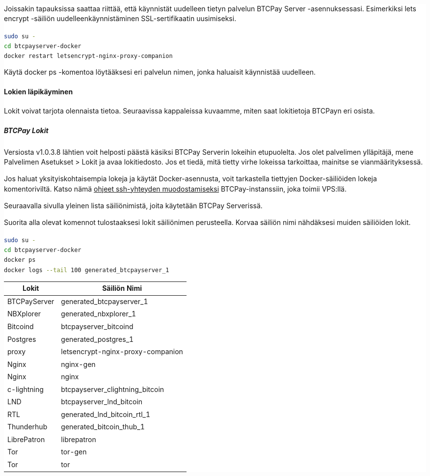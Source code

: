 Joissakin tapauksissa saattaa riittää, että käynnistät uudelleen tietyn palvelun BTCPay Server -asennuksessasi. Esimerkiksi lets encrypt -säiliön uudelleenkäynnistäminen SSL-sertifikaatin uusimiseksi.

```bash
sudo su -
cd btcpayserver-docker
docker restart letsencrypt-nginx-proxy-companion
```

Käytä docker ps -komentoa löytääksesi eri palvelun nimen, jonka haluaisit käynnistää uudelleen.

#### Lokien läpikäyminen

Lokit voivat tarjota olennaista tietoa. Seuraavissa kappaleissa kuvaamme, miten saat lokitietoja BTCPayn eri osista.

##### BTCPay Lokit

Versiosta v1.0.3.8 lähtien voit helposti päästä käsiksi BTCPay Serverin lokeihin etupuolelta. Jos olet palvelimen ylläpitäjä, mene Palvelimen Asetukset > Lokit ja avaa lokitiedosto. Jos et tiedä, mitä tietty virhe lokeissa tarkoittaa, mainitse se vianmäärityksessä.

Jos haluat yksityiskohtaisempia lokeja ja käytät Docker-asennusta, voit tarkastella tiettyjen Docker-säiliöiden lokeja komentoriviltä. Katso nämä [ohjeet ssh-yhteyden muodostamiseksi](https://docs.btcpayserver.org/FAQ/ServerSettings/#how-to-ssh-into-my-btcpay-running-on-vp%C2%80) BTCPay-instanssiin, joka toimii VPS:llä.

Seuraavalla sivulla yleinen lista säiliönimistä, joita käytetään BTCPay Serverissä.

Suorita alla olevat komennot tulostaaksesi lokit säiliönimen perusteella. Korvaa säiliön nimi nähdäksesi muiden säiliöiden lokit.

```bash
sudo su -
cd btcpayserver-docker
docker ps
docker logs --tail 100 generated_btcpayserver_1
```

| Lokit        | Säiliön Nimi                      |
| ------------ | --------------------------------- |
| BTCPayServer | generated_btcpayserver_1          |
| NBXplorer    | generated_nbxplorer_1             |
| Bitcoind     | btcpayserver_bitcoind             |
| Postgres     | generated_postgres_1              |
| proxy        | letsencrypt-nginx-proxy-companion |
| Nginx        | nginx-gen                         |
| Nginx        | nginx                             |
| c-lightning  | btcpayserver_clightning_bitcoin   |
| LND          | btcpayserver_lnd_bitcoin          |
| RTL          | generated_lnd_bitcoin_rtl_1       |
| Thunderhub   | generated_bitcoin_thub_1          |
| LibrePatron  | librepatron                       |
| Tor          | tor-gen                           |
| Tor          | tor                               |
